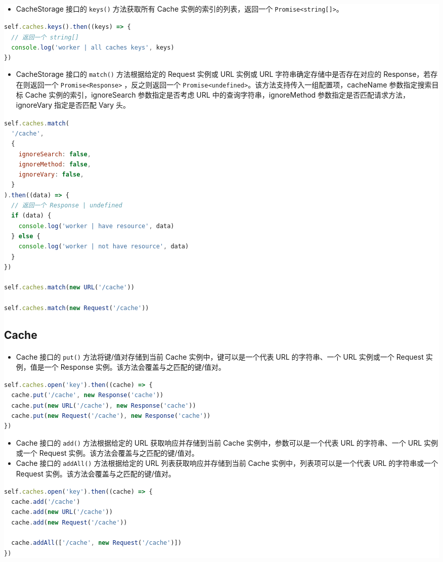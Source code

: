 * CacheStorage 接口的 `keys()` 方法获取所有 Cache 实例的索引的列表，返回一个 `Promise<string[]>`。

```js
self.caches.keys().then((keys) => {
  // 返回一个 string[]
  console.log('worker | all caches keys', keys)
})
```

* CacheStorage 接口的 `match()` 方法根据给定的 Request 实例或 URL 实例或 URL 字符串确定存储中是否存在对应的 Response，若存在则返回一个 `Promise<Response>` ，反之则返回一个 `Promise<undefined>`。该方法支持传入一组配置项，cacheName 参数指定搜索目标 Cache 实例的索引，ignoreSearch 参数指定是否考虑 URL 中的查询字符串，ignoreMethod 参数指定是否匹配请求方法，ignoreVary 指定是否匹配 Vary 头。

```js
self.caches.match(
  '/cache',
  {
    ignoreSearch: false,
    ignoreMethod: false,
    ignoreVary: false,
  }
).then((data) => {
  // 返回一个 Response | undefined
  if (data) {
    console.log('worker | have resource', data)
  } else {
    console.log('worker | not have resource', data)
  }
})

self.caches.match(new URL('/cache'))

self.caches.match(new Request('/cache'))
```

## Cache

* Cache 接口的 `put()` 方法将键/值对存储到当前 Cache 实例中，键可以是一个代表 URL 的字符串、一个 URL 实例或一个 Request 实例，值是一个 Response 实例。该方法会覆盖与之匹配的键/值对。

```js
self.caches.open('key').then((cache) => {
  cache.put('/cache', new Response('cache'))
  cache.put(new URL('/cache'), new Response('cache'))
  cache.put(new Request('/cache'), new Response('cache'))
})
```

* Cache 接口的 `add()` 方法根据给定的 URL 获取响应并存储到当前 Cache 实例中，参数可以是一个代表 URL 的字符串、一个 URL 实例或一个 Request 实例。该方法会覆盖与之匹配的键/值对。
* Cache 接口的 `addAll()` 方法根据给定的 URL 列表获取响应并存储到当前 Cache 实例中，列表项可以是一个代表 URL 的字符串或一个 Request 实例。该方法会覆盖与之匹配的键/值对。

```js
self.caches.open('key').then((cache) => {
  cache.add('/cache')
  cache.add(new URL('/cache'))
  cache.add(new Request('/cache'))

  cache.addAll(['/cache', new Request('/cache')])
})
```
